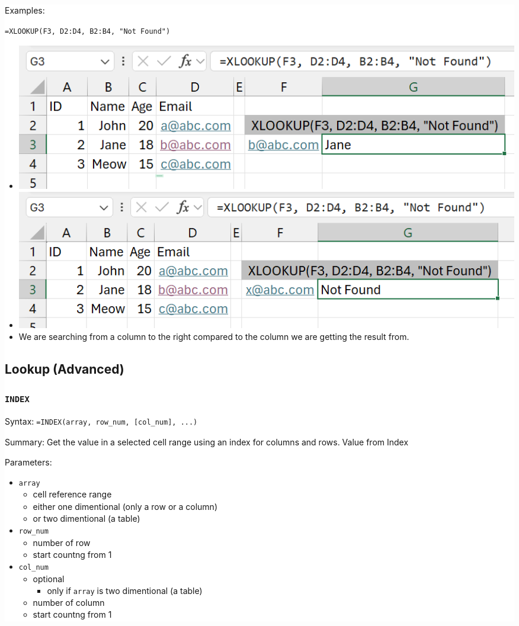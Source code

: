 Examples:

`=XLOOKUP(F3, D2:D4, B2:B4, "Not Found")`

- ![alt text](image-34.png)
- ![alt text](image-35.png)
- We are searching from a column to the right compared to the column we are getting the result from.


## Lookup (Advanced)

### `INDEX`

Syntax: `=INDEX(array, row_num, [col_num], ...)`

Summary: Get the value in a selected cell range using an index for columns and rows. Value from Index

Parameters:

- `array`
    - cell reference range
    - either one dimentional (only a row or a column)
    - or two dimentional (a table)
- `row_num`
    - number of row 
    - start countng from 1
- `col_num`
    - optional
        - only if `array` is two dimentional (a table)
    - number of column 
    - start countng from 1
